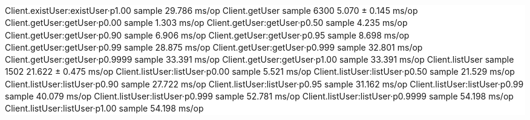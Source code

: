 Client.existUser:existUser·p1.00      sample        29.786           ms/op
Client.getUser                        sample  6300   5.070 ± 0.145   ms/op
Client.getUser:getUser·p0.00          sample         1.303           ms/op
Client.getUser:getUser·p0.50          sample         4.235           ms/op
Client.getUser:getUser·p0.90          sample         6.906           ms/op
Client.getUser:getUser·p0.95          sample         8.698           ms/op
Client.getUser:getUser·p0.99          sample        28.875           ms/op
Client.getUser:getUser·p0.999         sample        32.801           ms/op
Client.getUser:getUser·p0.9999        sample        33.391           ms/op
Client.getUser:getUser·p1.00          sample        33.391           ms/op
Client.listUser                       sample  1502  21.622 ± 0.475   ms/op
Client.listUser:listUser·p0.00        sample         5.521           ms/op
Client.listUser:listUser·p0.50        sample        21.529           ms/op
Client.listUser:listUser·p0.90        sample        27.722           ms/op
Client.listUser:listUser·p0.95        sample        31.162           ms/op
Client.listUser:listUser·p0.99        sample        40.079           ms/op
Client.listUser:listUser·p0.999       sample        52.781           ms/op
Client.listUser:listUser·p0.9999      sample        54.198           ms/op
Client.listUser:listUser·p1.00        sample        54.198           ms/op
